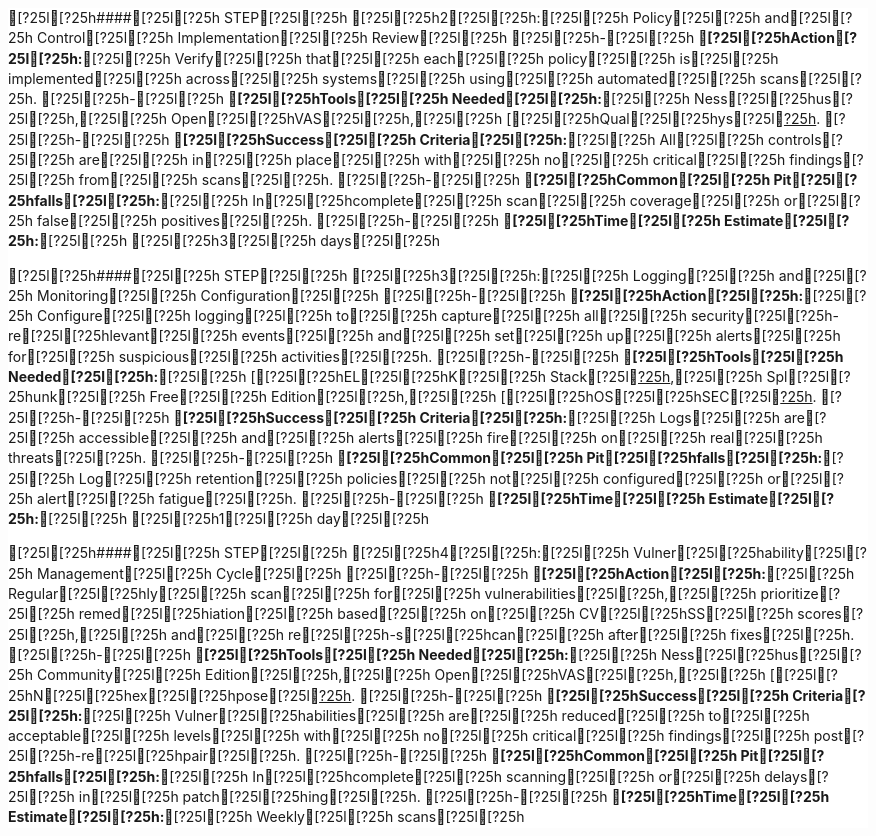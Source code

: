 [?25l[?25h####[?25l[?25h STEP[?25l[?25h [?25l[?25h2[?25l[?25h:[?25l[?25h Policy[?25l[?25h and[?25l[?25h Control[?25l[?25h Implementation[?25l[?25h Review[?25l[?25h
[?25l[?25h-[?25l[?25h **[?25l[?25hAction[?25l[?25h:**[?25l[?25h Verify[?25l[?25h that[?25l[?25h each[?25l[?25h policy[?25l[?25h is[?25l[?25h implemented[?25l[?25h across[?25l[?25h systems[?25l[?25h using[?25l[?25h automated[?25l[?25h scans[?25l[?25h.
[?25l[?25h-[?25l[?25h **[?25l[?25hTools[?25l[?25h Needed[?25l[?25h:**[?25l[?25h Ness[?25l[?25hus[?25l[?25h,[?25l[?25h Open[?25l[?25hVAS[?25l[?25h,[?25l[?25h [[?25l[?25hQual[?25l[?25hys[?25l[?25h]([?25l[?25hhttps[?25l[?25h://[?25l[?25hwww[?25l[?25h.qual[?25l[?25hys[?25l[?25h.com[?25l[?25h).
[?25l[?25h-[?25l[?25h **[?25l[?25hSuccess[?25l[?25h Criteria[?25l[?25h:**[?25l[?25h All[?25l[?25h controls[?25l[?25h are[?25l[?25h in[?25l[?25h place[?25l[?25h with[?25l[?25h no[?25l[?25h critical[?25l[?25h findings[?25l[?25h from[?25l[?25h scans[?25l[?25h.
[?25l[?25h-[?25l[?25h **[?25l[?25hCommon[?25l[?25h Pit[?25l[?25hfalls[?25l[?25h:**[?25l[?25h In[?25l[?25hcomplete[?25l[?25h scan[?25l[?25h coverage[?25l[?25h or[?25l[?25h false[?25l[?25h positives[?25l[?25h.
[?25l[?25h-[?25l[?25h **[?25l[?25hTime[?25l[?25h Estimate[?25l[?25h:**[?25l[?25h [?25l[?25h3[?25l[?25h days[?25l[?25h

[?25l[?25h####[?25l[?25h STEP[?25l[?25h [?25l[?25h3[?25l[?25h:[?25l[?25h Logging[?25l[?25h and[?25l[?25h Monitoring[?25l[?25h Configuration[?25l[?25h
[?25l[?25h-[?25l[?25h **[?25l[?25hAction[?25l[?25h:**[?25l[?25h Configure[?25l[?25h logging[?25l[?25h to[?25l[?25h capture[?25l[?25h all[?25l[?25h security[?25l[?25h-re[?25l[?25hlevant[?25l[?25h events[?25l[?25h and[?25l[?25h set[?25l[?25h up[?25l[?25h alerts[?25l[?25h for[?25l[?25h suspicious[?25l[?25h activities[?25l[?25h.
[?25l[?25h-[?25l[?25h **[?25l[?25hTools[?25l[?25h Needed[?25l[?25h:**[?25l[?25h [[?25l[?25hEL[?25l[?25hK[?25l[?25h Stack[?25l[?25h]([?25l[?25hhttps[?25l[?25h://[?25l[?25hwww[?25l[?25h.el[?25l[?25hastic[?25l[?25h.co[?25l[?25h/el[?25l[?25hk[?25l[?25h),[?25l[?25h Spl[?25l[?25hunk[?25l[?25h Free[?25l[?25h Edition[?25l[?25h,[?25l[?25h [[?25l[?25hOS[?25l[?25hSEC[?25l[?25h]([?25l[?25hhttps[?25l[?25h://[?25l[?25hos[?25l[?25hsec[?25l[?25h.github[?25l[?25h.io[?25l[?25h).
[?25l[?25h-[?25l[?25h **[?25l[?25hSuccess[?25l[?25h Criteria[?25l[?25h:**[?25l[?25h Logs[?25l[?25h are[?25l[?25h accessible[?25l[?25h and[?25l[?25h alerts[?25l[?25h fire[?25l[?25h on[?25l[?25h real[?25l[?25h threats[?25l[?25h.
[?25l[?25h-[?25l[?25h **[?25l[?25hCommon[?25l[?25h Pit[?25l[?25hfalls[?25l[?25h:**[?25l[?25h Log[?25l[?25h retention[?25l[?25h policies[?25l[?25h not[?25l[?25h configured[?25l[?25h or[?25l[?25h alert[?25l[?25h fatigue[?25l[?25h.
[?25l[?25h-[?25l[?25h **[?25l[?25hTime[?25l[?25h Estimate[?25l[?25h:**[?25l[?25h [?25l[?25h1[?25l[?25h day[?25l[?25h

[?25l[?25h####[?25l[?25h STEP[?25l[?25h [?25l[?25h4[?25l[?25h:[?25l[?25h Vulner[?25l[?25hability[?25l[?25h Management[?25l[?25h Cycle[?25l[?25h
[?25l[?25h-[?25l[?25h **[?25l[?25hAction[?25l[?25h:**[?25l[?25h Regular[?25l[?25hly[?25l[?25h scan[?25l[?25h for[?25l[?25h vulnerabilities[?25l[?25h,[?25l[?25h prioritize[?25l[?25h remed[?25l[?25hiation[?25l[?25h based[?25l[?25h on[?25l[?25h CV[?25l[?25hSS[?25l[?25h scores[?25l[?25h,[?25l[?25h and[?25l[?25h re[?25l[?25h-s[?25l[?25hcan[?25l[?25h after[?25l[?25h fixes[?25l[?25h.
[?25l[?25h-[?25l[?25h **[?25l[?25hTools[?25l[?25h Needed[?25l[?25h:**[?25l[?25h Ness[?25l[?25hus[?25l[?25h Community[?25l[?25h Edition[?25l[?25h,[?25l[?25h Open[?25l[?25hVAS[?25l[?25h,[?25l[?25h [[?25l[?25hN[?25l[?25hex[?25l[?25hpose[?25l[?25h]([?25l[?25hhttps[?25l[?25h://[?25l[?25hwww[?25l[?25h.tr[?25l[?25hic[?25l[?25hount[?25l[?25hsys[?25l[?25h.com[?25l[?25h/products[?25l[?25h/n[?25l[?25hex[?25l[?25hpose[?25l[?25h/[?25l[?25h).
[?25l[?25h-[?25l[?25h **[?25l[?25hSuccess[?25l[?25h Criteria[?25l[?25h:**[?25l[?25h Vulner[?25l[?25habilities[?25l[?25h are[?25l[?25h reduced[?25l[?25h to[?25l[?25h acceptable[?25l[?25h levels[?25l[?25h with[?25l[?25h no[?25l[?25h critical[?25l[?25h findings[?25l[?25h post[?25l[?25h-re[?25l[?25hpair[?25l[?25h.
[?25l[?25h-[?25l[?25h **[?25l[?25hCommon[?25l[?25h Pit[?25l[?25hfalls[?25l[?25h:**[?25l[?25h In[?25l[?25hcomplete[?25l[?25h scanning[?25l[?25h or[?25l[?25h delays[?25l[?25h in[?25l[?25h patch[?25l[?25hing[?25l[?25h.
[?25l[?25h-[?25l[?25h **[?25l[?25hTime[?25l[?25h Estimate[?25l[?25h:**[?25l[?25h Weekly[?25l[?25h scans[?25l[?25h
